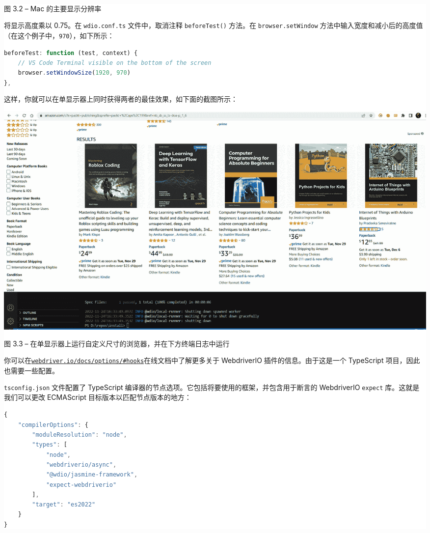 图 3.2 – Mac 的主要显示分辨率

将显示高度乘以 0.75。在 `wdio.conf.ts` 文件中，取消注释 `beforeTest()` 方法。在 `browser.setWindow` 方法中输入宽度和减小后的高度值（在这个例子中，`970`），如下所示：

```js
beforeTest: function (test, context) {
    // VS Code Terminal visible on the bottom of the screen
    browser.setWindowSize(1920, 970)
},
```

这样，你就可以在单显示器上同时获得两者的最佳效果，如下面的截图所示：

![图 3.3 – 在单显示器上运行自定义尺寸的浏览器，并在下方终端日志中运行](img/B19395_Figure_3.3.jpg)

图 3.3 – 在单显示器上运行自定义尺寸的浏览器，并在下方终端日志中运行

你可以在[`webdriver.io/docs/options/#hooks`](https://webdriver.io/docs/options/#hooks)在线文档中了解更多关于 WebdriverIO 插件的信息。由于这是一个 TypeScript 项目，因此也需要一些配置。

`tsconfig.json` 文件配置了 TypeScript 编译器的节点选项。它包括将要使用的框架，并包含用于断言的 WebdriverIO `expect` 库。这就是我们可以更改 ECMAScript 目标版本以匹配节点版本的地方：

```js
{
    "compilerOptions": {
        "moduleResolution": "node",
        "types": [
            "node",
            "webdriverio/async",
            "@wdio/jasmine-framework",
            "expect-webdriverio"
        ],
        "target": "es2022"
    }
}
```
